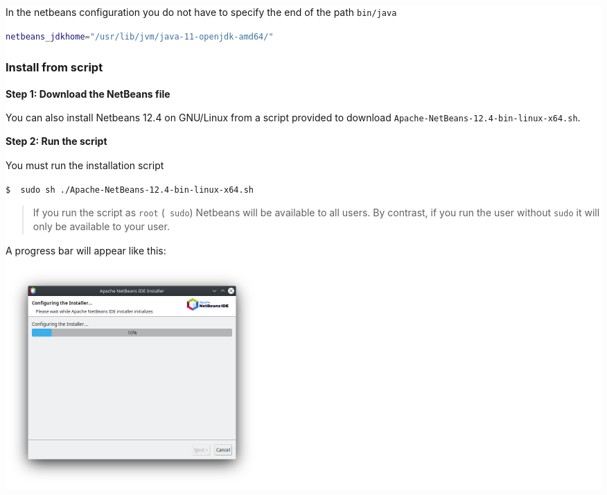In the netbeans configuration you do not have to specify the end of the path `bin/java`

```bash
netbeans_jdkhome="/usr/lib/jvm/java-11-openjdk-amd64/"
```

### Install from script

**Step 1: Download the NetBeans file**

You can also install Netbeans 12.4 on GNU/Linux from a script provided to download `Apache-NetBeans-12.4-bin-linux-x64.sh`.

**Step 2: Run the script**

You must run the installation script

```sh
$  sudo sh ./Apache-NetBeans-12.4-bin-linux-x64.sh
```
> If you run the script as `root` (` sudo`) Netbeans will be available to all users. By contrast, if you run the user without `sudo` it will only be available to your user.

A progress bar will appear like this:

<img src="assets/NB_INST_01.png" alt="Paso 2a" style="zoom:50%;" />
